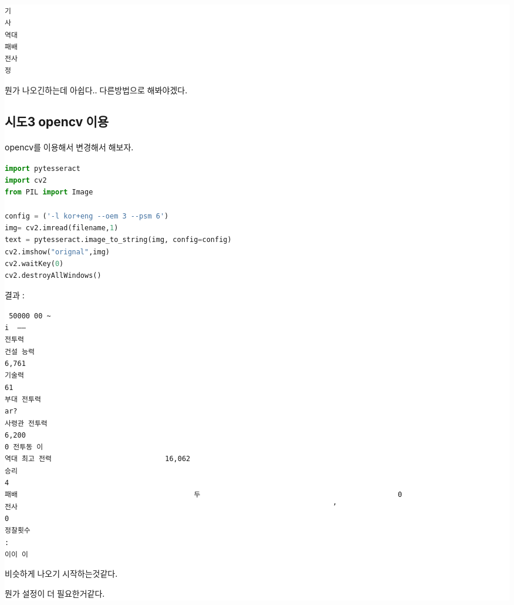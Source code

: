 ```
기
사
역대
패배
전사
정
```
뭔가 나오긴하는데 아쉽다.. 다른방법으로 해봐야겠다. 

## 시도3 opencv 이용 

opencv를 이용해서 변경해서 해보자.

```python
import pytesseract
import cv2
from PIL import Image

config = ('-l kor+eng --oem 3 --psm 6')
img= cv2.imread(filename,1)
text = pytesseract.image_to_string(img, config=config)
cv2.imshow("orignal",img)
cv2.waitKey(0) 
cv2.destroyAllWindows()
```
결과 : 
```
 50000 00 ~
i  ——
전투력
건설 능력                                                                                                                 6,761
기술력                                                                                                                                     61
부대 전투력                                                                                                                          ar?
사령관 전투력                                                                                                            6,200
0 전투동 이
역대 최고 전력                           16,062
승리                                                                                                                                          4
패배                                          두                                               0
전사                                                                           ’                                                             0
정찰횟수                                                                                                                      :
이이 이
```
비슷하게 나오기 시작하는것같다.

뭔가 설정이 더 필요한거같다. 
